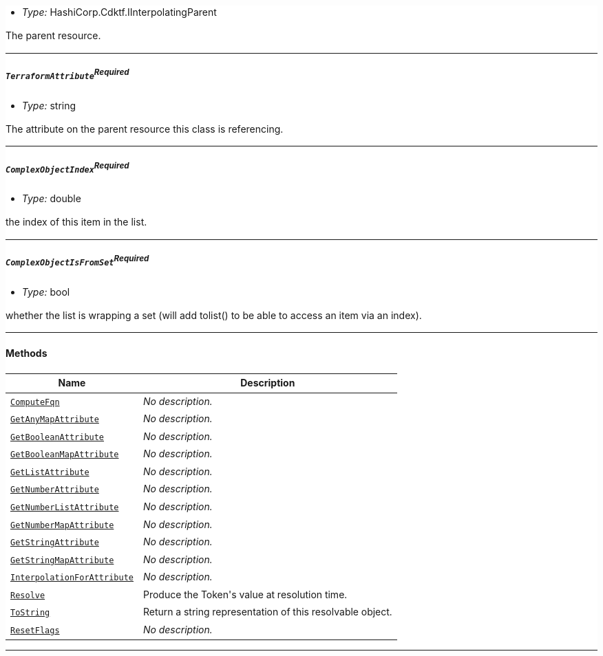 - *Type:* HashiCorp.Cdktf.IInterpolatingParent

The parent resource.

---

##### `TerraformAttribute`<sup>Required</sup> <a name="TerraformAttribute" id="@cdktf/provider-consul.keyPrefix.KeyPrefixSubkeyOutputReference.Initializer.parameter.terraformAttribute"></a>

- *Type:* string

The attribute on the parent resource this class is referencing.

---

##### `ComplexObjectIndex`<sup>Required</sup> <a name="ComplexObjectIndex" id="@cdktf/provider-consul.keyPrefix.KeyPrefixSubkeyOutputReference.Initializer.parameter.complexObjectIndex"></a>

- *Type:* double

the index of this item in the list.

---

##### `ComplexObjectIsFromSet`<sup>Required</sup> <a name="ComplexObjectIsFromSet" id="@cdktf/provider-consul.keyPrefix.KeyPrefixSubkeyOutputReference.Initializer.parameter.complexObjectIsFromSet"></a>

- *Type:* bool

whether the list is wrapping a set (will add tolist() to be able to access an item via an index).

---

#### Methods <a name="Methods" id="Methods"></a>

| **Name** | **Description** |
| --- | --- |
| <code><a href="#@cdktf/provider-consul.keyPrefix.KeyPrefixSubkeyOutputReference.computeFqn">ComputeFqn</a></code> | *No description.* |
| <code><a href="#@cdktf/provider-consul.keyPrefix.KeyPrefixSubkeyOutputReference.getAnyMapAttribute">GetAnyMapAttribute</a></code> | *No description.* |
| <code><a href="#@cdktf/provider-consul.keyPrefix.KeyPrefixSubkeyOutputReference.getBooleanAttribute">GetBooleanAttribute</a></code> | *No description.* |
| <code><a href="#@cdktf/provider-consul.keyPrefix.KeyPrefixSubkeyOutputReference.getBooleanMapAttribute">GetBooleanMapAttribute</a></code> | *No description.* |
| <code><a href="#@cdktf/provider-consul.keyPrefix.KeyPrefixSubkeyOutputReference.getListAttribute">GetListAttribute</a></code> | *No description.* |
| <code><a href="#@cdktf/provider-consul.keyPrefix.KeyPrefixSubkeyOutputReference.getNumberAttribute">GetNumberAttribute</a></code> | *No description.* |
| <code><a href="#@cdktf/provider-consul.keyPrefix.KeyPrefixSubkeyOutputReference.getNumberListAttribute">GetNumberListAttribute</a></code> | *No description.* |
| <code><a href="#@cdktf/provider-consul.keyPrefix.KeyPrefixSubkeyOutputReference.getNumberMapAttribute">GetNumberMapAttribute</a></code> | *No description.* |
| <code><a href="#@cdktf/provider-consul.keyPrefix.KeyPrefixSubkeyOutputReference.getStringAttribute">GetStringAttribute</a></code> | *No description.* |
| <code><a href="#@cdktf/provider-consul.keyPrefix.KeyPrefixSubkeyOutputReference.getStringMapAttribute">GetStringMapAttribute</a></code> | *No description.* |
| <code><a href="#@cdktf/provider-consul.keyPrefix.KeyPrefixSubkeyOutputReference.interpolationForAttribute">InterpolationForAttribute</a></code> | *No description.* |
| <code><a href="#@cdktf/provider-consul.keyPrefix.KeyPrefixSubkeyOutputReference.resolve">Resolve</a></code> | Produce the Token's value at resolution time. |
| <code><a href="#@cdktf/provider-consul.keyPrefix.KeyPrefixSubkeyOutputReference.toString">ToString</a></code> | Return a string representation of this resolvable object. |
| <code><a href="#@cdktf/provider-consul.keyPrefix.KeyPrefixSubkeyOutputReference.resetFlags">ResetFlags</a></code> | *No description.* |

---